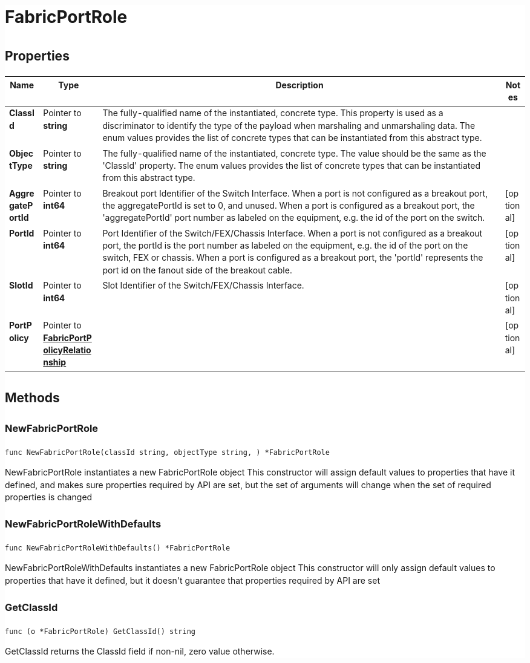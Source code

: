 # FabricPortRole

## Properties

Name | Type | Description | Notes
------------ | ------------- | ------------- | -------------
**ClassId** | Pointer to **string** | The fully-qualified name of the instantiated, concrete type. This property is used as a discriminator to identify the type of the payload when marshaling and unmarshaling data. The enum values provides the list of concrete types that can be instantiated from this abstract type. | 
**ObjectType** | Pointer to **string** | The fully-qualified name of the instantiated, concrete type. The value should be the same as the &#39;ClassId&#39; property. The enum values provides the list of concrete types that can be instantiated from this abstract type. | 
**AggregatePortId** | Pointer to **int64** | Breakout port Identifier of the Switch Interface. When a port is not configured as a breakout port, the aggregatePortId is set to 0, and unused. When a port is configured as a breakout port, the &#39;aggregatePortId&#39; port number as labeled on the equipment, e.g. the id of the port on the switch. | [optional] 
**PortId** | Pointer to **int64** | Port Identifier of the Switch/FEX/Chassis Interface. When a port is not configured as a breakout port, the portId is the port number as labeled on the equipment, e.g. the id of the port on the switch, FEX or chassis. When a port is configured as a breakout port, the &#39;portId&#39; represents the port id on the fanout side of the breakout cable. | [optional] 
**SlotId** | Pointer to **int64** | Slot Identifier of the Switch/FEX/Chassis Interface. | [optional] 
**PortPolicy** | Pointer to [**FabricPortPolicyRelationship**](FabricPortPolicyRelationship.md) |  | [optional] 

## Methods

### NewFabricPortRole

`func NewFabricPortRole(classId string, objectType string, ) *FabricPortRole`

NewFabricPortRole instantiates a new FabricPortRole object
This constructor will assign default values to properties that have it defined,
and makes sure properties required by API are set, but the set of arguments
will change when the set of required properties is changed

### NewFabricPortRoleWithDefaults

`func NewFabricPortRoleWithDefaults() *FabricPortRole`

NewFabricPortRoleWithDefaults instantiates a new FabricPortRole object
This constructor will only assign default values to properties that have it defined,
but it doesn't guarantee that properties required by API are set

### GetClassId

`func (o *FabricPortRole) GetClassId() string`

GetClassId returns the ClassId field if non-nil, zero value otherwise.
